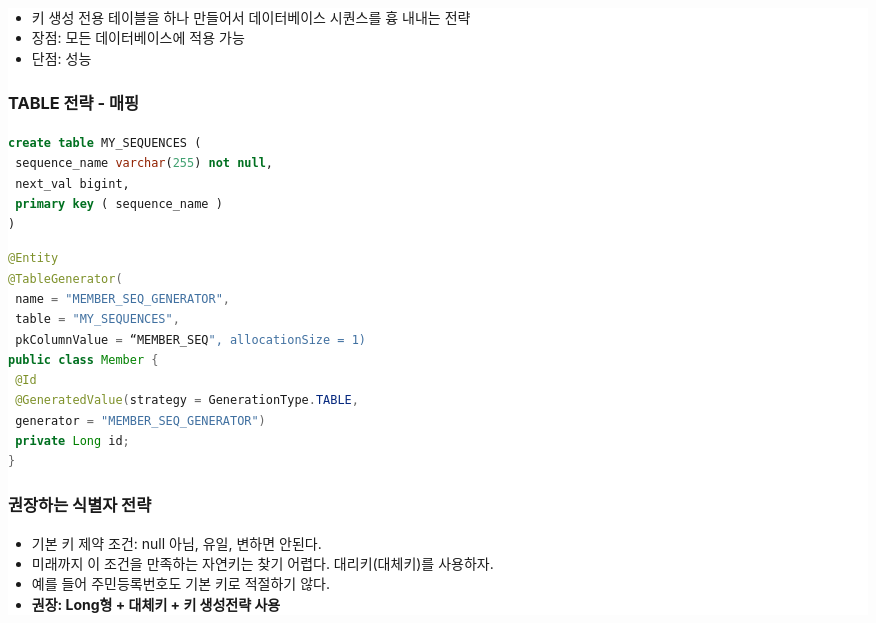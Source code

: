 - 키 생성 전용 테이블을 하나 만들어서 데이터베이스 시퀀스를 흉
내내는 전략
- 장점: 모든 데이터베이스에 적용 가능
- 단점: 성능

### TABLE 전략 - 매핑

```sql
create table MY_SEQUENCES ( 
 sequence_name varchar(255) not null, 
 next_val bigint, 
 primary key ( sequence_name )
)
```

```java
@Entity 
@TableGenerator( 
 name = "MEMBER_SEQ_GENERATOR", 
 table = "MY_SEQUENCES", 
 pkColumnValue = “MEMBER_SEQ", allocationSize = 1) 
public class Member { 
 @Id 
 @GeneratedValue(strategy = GenerationType.TABLE, 
 generator = "MEMBER_SEQ_GENERATOR") 
 private Long id;
}
```

### 권장하는 식별자 전략

- 기본 키 제약 조건: null 아님, 유일, 변하면 안된다.
- 미래까지 이 조건을 만족하는 자연키는 찾기 어렵다. 대리키(대체키)를 사용하자.
- 예를 들어 주민등록번호도 기본 키로 적절하기 않다.
- **권장: Long형 + 대체키 + 키 생성전략 사용**

